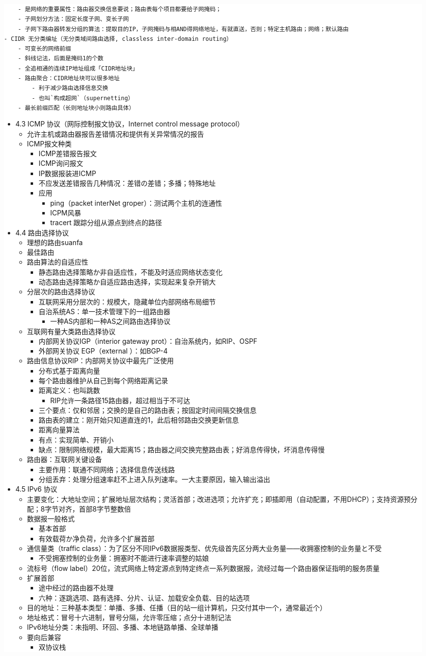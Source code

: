         - 是网络的重要属性：路由器交换信息要说；路由表每个项目都要给子网掩码；
        - 子网划分方法：固定长度子网、变长子网
        - 子网下路由器转发分组的算法：提取目的IP，子网掩码与相AND得网络地址，有就直送，否则；特定主机路由；网络；默认路由
    - CIDR 无分类编址（无分类域间路由选择, classless inter-domain routing）
        - 可变长的网络前缀
        - 斜线记法，后面是掩码1的个数
        - 全追相通的连续IP地址组成「CIDR地址块」
        - 路由聚合：CIDR地址块可以很多地址
            - 利于减少路由选择信息交换
            - 也叫`构成超网`（supernetting）
        - 最长前缀匹配（长则地址块小则路由具体）
- 4.3 ICMP 协议（网际控制报文协议，Internet control message protocol）
    - 允许主机或路由器报告差错情况和提供有关异常情况的报告
    - ICMP报文种类
        - ICMP差错报告报文
        - ICMP询问报文
        - IP数据报装进ICMP
        - 不应发送差错报告几种情况：差错の差错；多播；特殊地址
        - 应用
            - ping（packet interNet groper）：测试两个主机的连通性
            - ICPM风暴
            - tracert 跟踪分组从源点到终点的路径
- 4.4 路由选择协议
    - 理想的路由suanfa
    - 最佳路由
    - 路由算法的自适应性
        - 静态路由选择策略か非自适应性，不能及时适应网络状态变化
        - 动态路由选择策略か自适应路由选择，实现起来复杂开销大
    - 分层次的路由选择协议
        - 互联网采用分层次的：规模大，隐藏单位内部网络布局细节
        - 自治系统AS：单一技术管理下的一组路由器
            - 一种AS内部和一种AS之间路由选择协议
    - 互联网有量大类路由选择协议
        - 内部网关协议IGP（interior gateway prot）：自治系统内，如RIP、OSPF
        - 外部网关协议 EGP（external ）：如BGP-4
    - 路由信息协议RIP：内部网关协议中最先广泛使用
        - 分布式基于距离向量
        - 每个路由器维护从自己到每个网络距离记录
        - 距离定义：也叫跳数
            - RIP允许一条路径15路由器，超过相当于不可达
        - 三个要点：仅和邻居；交换的是自己的路由表；按固定时间间隔交换信息
        - 路由表的建立：刚开始只知道直连的1，此后相邻路由交换更新信息
        - 距离向量算法
        - 有点：实现简单、开销小
        - 缺点：限制网络规模，最大距离15；路由器之间交换完整路由表；好消息传得快，坏消息传得慢
    - 路由器：互联网关键设备
        - 主要作用：联通不同网络；选择信息传送线路
        - 分组丢弃：处理分组速率赶不上进入队列速率。一大主要原因，输入输出溢出
- 4.5 IPv6 协议
    - 主要变化：大地址空间；扩展地址层次结构；灵活首部；改进选项；允许扩充；即插即用（自动配置，不用DHCP）；支持资源预分配；8字节对齐，首部8字节整数倍
    - 数据报一般格式
        - 基本首部
        - 有效载荷か净负荷，允许多个扩展首部
    - 通信量类（traffic class）：为了区分不同IPv6数据报类型、优先级首先区分两大业务量——收拥塞控制的业务量と不受
        - 不受拥塞控制的业务量：拥塞时不能进行速率调整的姑娘
    - 流标号（flow label）20位，流式网络上特定源点到特定终点一系列数据报，流经过每一个路由器保证指明的服务质量
    - 扩展首部
        - 途中经过的路由器不处理
        - 六种：逐跳选项、路有选择、分片、认证、加载安全负载、目的站选项
    - 目的地址：三种基本类型：单播、多播、任播（目的站一组计算机，只交付其中一个，通常最近个）
    - 地址格式：冒号十六进制，冒号分隔，允许零压缩；点分十进制记法
    - IPv6地址分类：未指明、环回、多播、本地链路单播、全球单播
    - 要向后兼容
        - 双协议栈